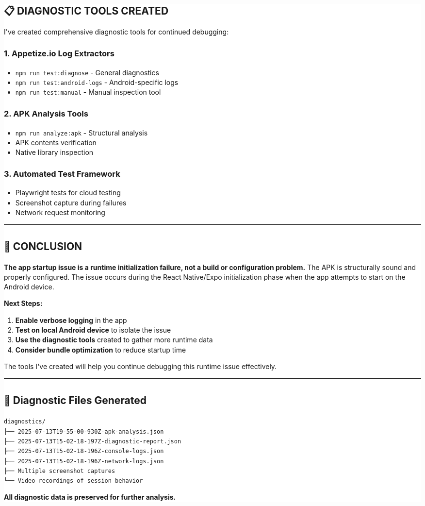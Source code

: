 
## 📋 **DIAGNOSTIC TOOLS CREATED**

I've created comprehensive diagnostic tools for continued debugging:

### **1. Appetize.io Log Extractors**
- `npm run test:diagnose` - General diagnostics
- `npm run test:android-logs` - Android-specific logs
- `npm run test:manual` - Manual inspection tool

### **2. APK Analysis Tools**
- `npm run analyze:apk` - Structural analysis
- APK contents verification
- Native library inspection

### **3. Automated Test Framework**
- Playwright tests for cloud testing
- Screenshot capture during failures
- Network request monitoring

---

## 🎯 **CONCLUSION**

**The app startup issue is a runtime initialization failure, not a build or configuration problem.** The APK is structurally sound and properly configured. The issue occurs during the React Native/Expo initialization phase when the app attempts to start on the Android device.

**Next Steps:**
1. **Enable verbose logging** in the app
2. **Test on local Android device** to isolate the issue
3. **Use the diagnostic tools** created to gather more runtime data
4. **Consider bundle optimization** to reduce startup time

The tools I've created will help you continue debugging this runtime issue effectively.

---

## 📁 **Diagnostic Files Generated**

```
diagnostics/
├── 2025-07-13T19-55-00-930Z-apk-analysis.json
├── 2025-07-13T15-02-18-197Z-diagnostic-report.json
├── 2025-07-13T15-02-18-196Z-console-logs.json
├── 2025-07-13T15-02-18-196Z-network-logs.json
├── Multiple screenshot captures
└── Video recordings of session behavior
```

**All diagnostic data is preserved for further analysis.**